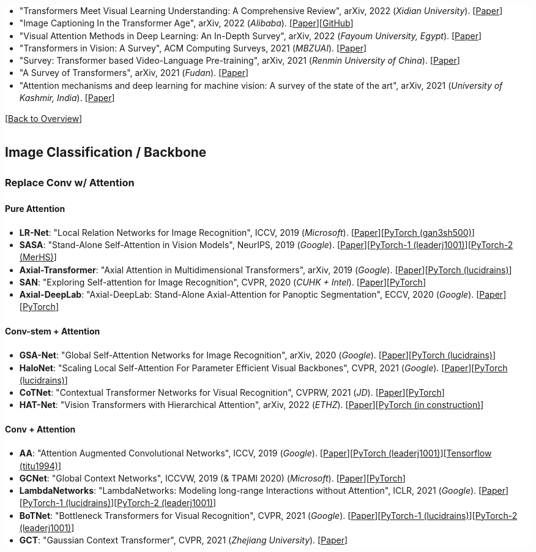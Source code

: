 * "Transformers Meet Visual Learning Understanding: A Comprehensive Review", arXiv, 2022 (*Xidian University*). [[Paper](https://arxiv.org/abs/2203.12944)]
* "Image Captioning In the Transformer Age", arXiv, 2022 (*Alibaba*). [[Paper](https://arxiv.org/abs/2204.07374)][[GitHub](https://github.com/SjokerLily/awesome-image-captioning)]
* "Visual Attention Methods in Deep Learning: An In-Depth Survey", arXiv, 2022 (*Fayoum University, Egypt*). [[Paper](https://arxiv.org/abs/2204.07756)]
* "Transformers in Vision: A Survey", ACM Computing Surveys, 2021 (*MBZUAI*). [[Paper](https://arxiv.org/abs/2101.01169)]
* "Survey: Transformer based Video-Language Pre-training", arXiv, 2021 (*Renmin University of China*). [[Paper](https://arxiv.org/abs/2109.09920)]
* "A Survey of Transformers", arXiv, 2021 (*Fudan*). [[Paper](https://arxiv.org/abs/2106.04554)]
* "Attention mechanisms and deep learning for machine vision: A survey of the state of the art", arXiv, 2021 (*University of Kashmir, India*). [[Paper](https://arxiv.org/abs/2106.07550)]

[[Back to Overview](#overview)]


## Image Classification / Backbone
### Replace Conv w/ Attention
#### Pure Attention
* **LR-Net**: "Local Relation Networks for Image Recognition", ICCV, 2019 (*Microsoft*). [[Paper](https://arxiv.org/abs/1904.11491)][[PyTorch (gan3sh500)](https://github.com/gan3sh500/local-relational-nets)]
* **SASA**: "Stand-Alone Self-Attention in Vision Models", NeurIPS, 2019 (*Google*). [[Paper](https://arxiv.org/abs/1906.05909)][[PyTorch-1 (leaderj1001)](https://github.com/leaderj1001/Stand-Alone-Self-Attention)][[PyTorch-2 (MerHS)](https://github.com/MerHS/SASA-pytorch)]
* **Axial-Transformer**: "Axial Attention in Multidimensional Transformers", arXiv, 2019 (*Google*). [[Paper](https://openreview.net/forum?id=H1e5GJBtDr)][[PyTorch (lucidrains)](https://github.com/lucidrains/axial-attention)]
* **SAN**: "Exploring Self-attention for Image Recognition", CVPR, 2020 (*CUHK + Intel*). [[Paper](https://arxiv.org/abs/2004.13621)][[PyTorch](https://github.com/hszhao/SAN)]
* **Axial-DeepLab**: "Axial-DeepLab: Stand-Alone Axial-Attention for Panoptic Segmentation", ECCV, 2020 (*Google*). [[Paper](https://arxiv.org/abs/2003.07853)][[PyTorch](https://github.com/csrhddlam/axial-deeplab)]
#### Conv-stem + Attention
* **GSA-Net**: "Global Self-Attention Networks for Image Recognition", arXiv, 2020 (*Google*). [[Paper](https://arxiv.org/abs/2010.03019)][[PyTorch (lucidrains)](https://github.com/lucidrains/global-self-attention-network)]
* **HaloNet**: "Scaling Local Self-Attention For Parameter Efficient Visual Backbones", CVPR, 2021 (*Google*). [[Paper](https://arxiv.org/abs/2103.12731)][[PyTorch (lucidrains)](https://github.com/lucidrains/halonet-pytorch)]
* **CoTNet**: "Contextual Transformer Networks for Visual Recognition", CVPRW, 2021 (*JD*). [[Paper](https://arxiv.org/abs/2107.12292)][[PyTorch](https://github.com/JDAI-CV/CoTNet)]
* **HAT-Net**: "Vision Transformers with Hierarchical Attention", arXiv, 2022 (*ETHZ*). [[Paper](https://arxiv.org/abs/2106.03180)][[PyTorch (in construction)](https://github.com/yun-liu/HAT-Net)]
#### Conv + Attention
* **AA**: "Attention Augmented Convolutional Networks", ICCV, 2019 (*Google*). [[Paper](https://arxiv.org/abs/1904.09925)][[PyTorch (leaderj1001)](https://github.com/leaderj1001/Attention-Augmented-Conv2d)][[Tensorflow (titu1994)](https://github.com/titu1994/keras-attention-augmented-convs)]
* **GCNet**: "Global Context Networks", ICCVW, 2019 (& TPAMI 2020) (*Microsoft*). [[Paper](https://arxiv.org/abs/2012.13375)][[PyTorch](https://github.com/xvjiarui/GCNet)]
* **LambdaNetworks**: "LambdaNetworks: Modeling long-range Interactions without Attention", ICLR, 2021 (*Google*). [[Paper](https://openreview.net/forum?id=xTJEN-ggl1b)][[PyTorch-1 (lucidrains)](https://github.com/lucidrains/lambda-networks)][[PyTorch-2 (leaderj1001)](https://github.com/leaderj1001/LambdaNetworks)]
* **BoTNet**: "Bottleneck Transformers for Visual Recognition", CVPR, 2021 (*Google*). [[Paper](https://arxiv.org/abs/2101.11605)][[PyTorch-1 (lucidrains)](https://github.com/lucidrains/bottleneck-transformer-pytorch)][[PyTorch-2 (leaderj1001)](https://github.com/leaderj1001/BottleneckTransformers)]
* **GCT**: "Gaussian Context Transformer", CVPR, 2021 (*Zhejiang University*). [[Paper](https://openaccess.thecvf.com/content/CVPR2021/html/Ruan_Gaussian_Context_Transformer_CVPR_2021_paper.html)]